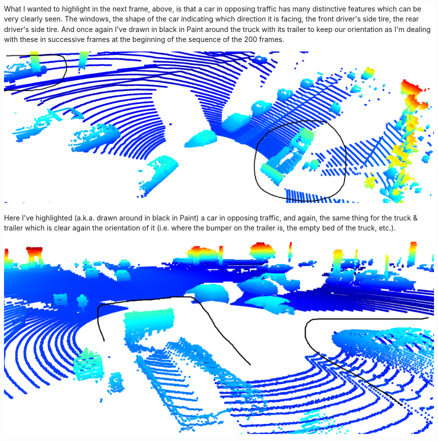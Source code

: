 What I wanted to highlight in the next frame, above, is that a car in opposing traffic has many distinctive features
which can be very clearly seen. The windows, the shape of the car indicating which direction it is facing, the front 
driver's side tire, the rear driver's side tire. And once again I've drawn in black in Paint around the truck with its
trailer to keep our orientation as I'm dealing with these in successive frames at the beginning of the sequence 
of the 200 frames. 

![ID_S1_EX2_5](ID_S1_EX2_5.png)  

Here I've highlighted (a.k.a. drawn around in black in Paint) a car in opposing traffic, and again, the same thing for
the truck & trailer which is clear again the orientation of it (i.e. where the bumper on the trailer is, the empty
bed of the truck, etc.). 

![ID_S1_EX2_6](ID_S1_EX2_6.png)
